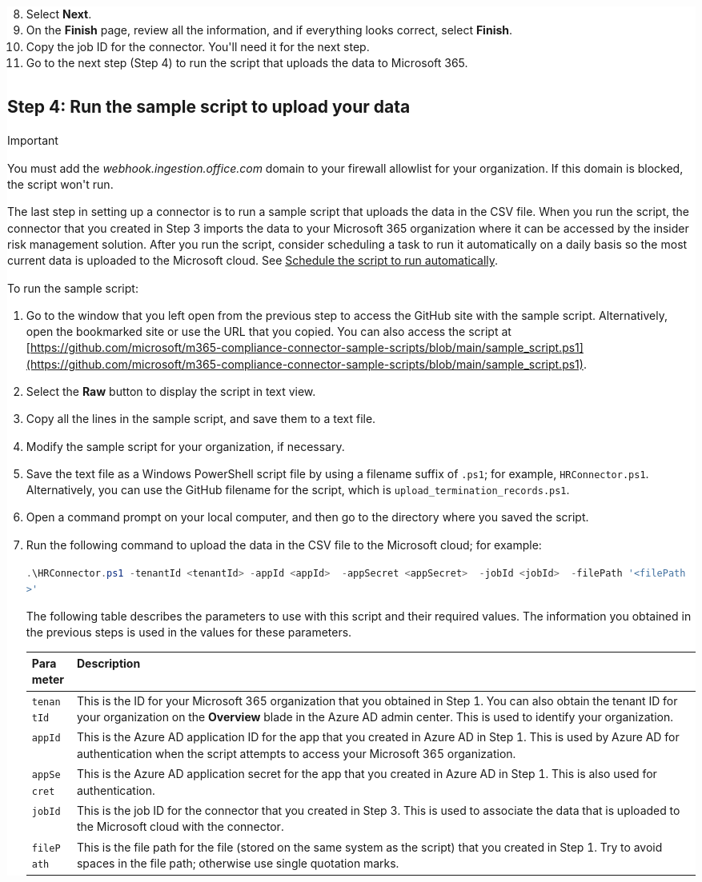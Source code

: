 8. Select **Next**.
9. On the **Finish** page, review all the information, and if everything looks correct, select **Finish**.
10. Copy the job ID for the connector. You'll need it for the next step.
11. Go to the next step (Step 4) to run the script that uploads the data to Microsoft 365.

## Step 4: Run the sample script to upload your data

> [!IMPORTANT]
> You must add the *webhook.ingestion.office.com* domain to your firewall allowlist for your organization. If this domain is blocked, the script won't run.

The last step in setting up a connector is to run a sample script that uploads the data in the CSV file. When you run the script, the connector that you created in Step 3 imports the data to your Microsoft 365 organization where it can be accessed by the insider risk management solution. After you run the script, consider scheduling a task to run it automatically on a daily basis so the most current data is uploaded to the Microsoft cloud. See [Schedule the script to run automatically](#optional-step-6-schedule-the-script-to-run-automatically).

To run the sample script:

1. Go to the window that you left open from the previous step to access the GitHub site with the sample script. Alternatively, open the bookmarked site or use the URL that you copied. You can also access the script at [https://github.com/microsoft/m365-compliance-connector-sample-scripts/blob/main/sample_script.ps1](https://github.com/microsoft/m365-compliance-connector-sample-scripts/blob/main/sample_script.ps1).

2. Select the **Raw** button to display the script in text view.

3. Copy all the lines in the sample script, and save them to a text file.

4. Modify the sample script for your organization, if necessary.

5. Save the text file as a Windows PowerShell script file by using a filename suffix of `.ps1`; for example, `HRConnector.ps1`. Alternatively, you can use the GitHub filename for the script, which is `upload_termination_records.ps1`.

6. Open a command prompt on your local computer, and then go to the directory where you saved the script.

7. Run the following command to upload the data in the CSV file to the Microsoft cloud; for example:

    ```powershell
    .\HRConnector.ps1 -tenantId <tenantId> -appId <appId>  -appSecret <appSecret>  -jobId <jobId>  -filePath '<filePath>'
    ```

   The following table describes the parameters to use with this script and their required values. The information you obtained in the previous steps is used in the values for these parameters.

   | Parameter | Description |
   | :-|:-|
   | `tenantId` | This is the ID for your Microsoft 365 organization that you obtained in Step 1. You can also obtain the tenant ID for your organization on the **Overview** blade in the Azure AD admin center. This is used to identify your organization. |
   | `appId` | This is the Azure AD application ID for the app that you created in Azure AD in Step 1. This is used by Azure AD for authentication when the script attempts to access your Microsoft 365 organization. |  |
   | `appSecret` | This is the Azure AD application secret for the app that you created in Azure AD in Step 1. This is also used for authentication. |
   | `jobId` | This is the job ID for the connector that you created in Step 3. This is used to associate the data that is uploaded to the Microsoft cloud with the connector. |
   | `filePath` | This is the file path for the file (stored on the same system as the script) that you created in Step 1. Try to avoid spaces in the file path; otherwise use single quotation marks. |
